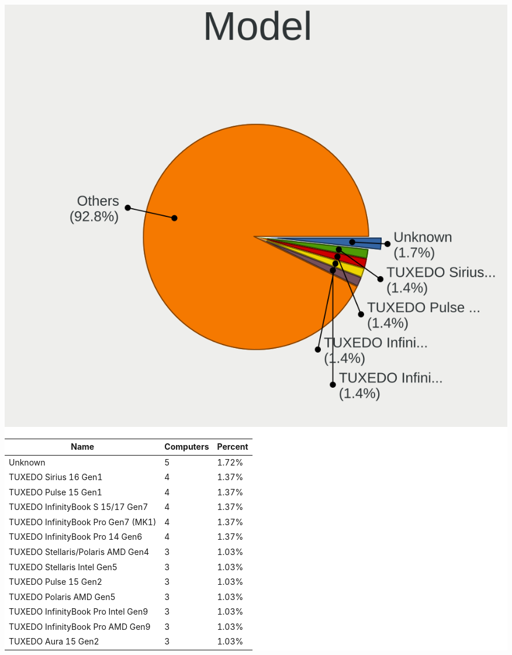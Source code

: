 ![Model](./All/images/pie_chart/node_model.svg)


| Name                                | Computers | Percent |
|-------------------------------------|-----------|---------|
| Unknown                             | 5         | 1.72%   |
| TUXEDO Sirius 16 Gen1               | 4         | 1.37%   |
| TUXEDO Pulse 15 Gen1                | 4         | 1.37%   |
| TUXEDO InfinityBook S 15/17 Gen7    | 4         | 1.37%   |
| TUXEDO InfinityBook Pro Gen7 (MK1)  | 4         | 1.37%   |
| TUXEDO InfinityBook Pro 14 Gen6     | 4         | 1.37%   |
| TUXEDO Stellaris/Polaris AMD Gen4   | 3         | 1.03%   |
| TUXEDO Stellaris Intel Gen5         | 3         | 1.03%   |
| TUXEDO Pulse 15 Gen2                | 3         | 1.03%   |
| TUXEDO Polaris AMD Gen5             | 3         | 1.03%   |
| TUXEDO InfinityBook Pro Intel Gen9  | 3         | 1.03%   |
| TUXEDO InfinityBook Pro AMD Gen9    | 3         | 1.03%   |
| TUXEDO Aura 15 Gen2                 | 3         | 1.03%   |